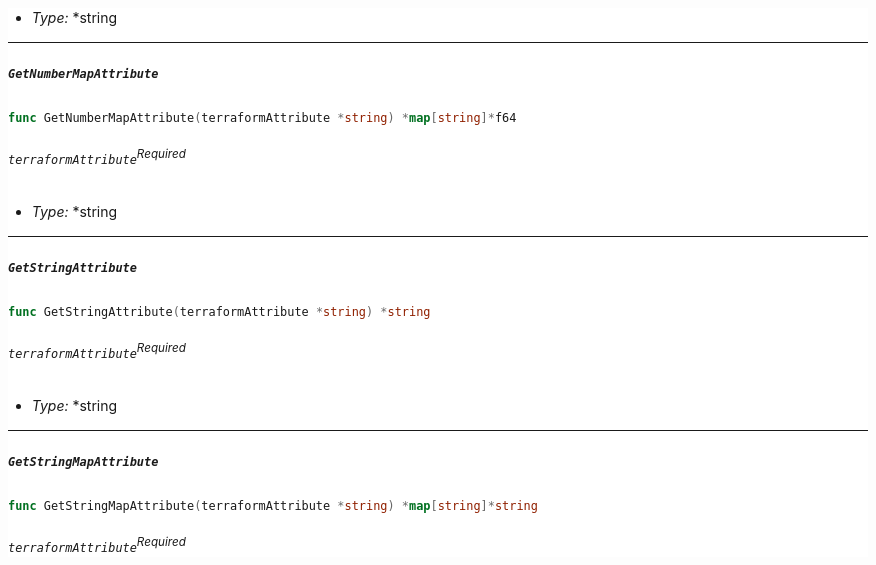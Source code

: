 - *Type:* *string

---

##### `GetNumberMapAttribute` <a name="GetNumberMapAttribute" id="@cdktf/provider-docker.dataDockerRegistryImageManifests.DataDockerRegistryImageManifestsManifestsOutputReference.getNumberMapAttribute"></a>

```go
func GetNumberMapAttribute(terraformAttribute *string) *map[string]*f64
```

###### `terraformAttribute`<sup>Required</sup> <a name="terraformAttribute" id="@cdktf/provider-docker.dataDockerRegistryImageManifests.DataDockerRegistryImageManifestsManifestsOutputReference.getNumberMapAttribute.parameter.terraformAttribute"></a>

- *Type:* *string

---

##### `GetStringAttribute` <a name="GetStringAttribute" id="@cdktf/provider-docker.dataDockerRegistryImageManifests.DataDockerRegistryImageManifestsManifestsOutputReference.getStringAttribute"></a>

```go
func GetStringAttribute(terraformAttribute *string) *string
```

###### `terraformAttribute`<sup>Required</sup> <a name="terraformAttribute" id="@cdktf/provider-docker.dataDockerRegistryImageManifests.DataDockerRegistryImageManifestsManifestsOutputReference.getStringAttribute.parameter.terraformAttribute"></a>

- *Type:* *string

---

##### `GetStringMapAttribute` <a name="GetStringMapAttribute" id="@cdktf/provider-docker.dataDockerRegistryImageManifests.DataDockerRegistryImageManifestsManifestsOutputReference.getStringMapAttribute"></a>

```go
func GetStringMapAttribute(terraformAttribute *string) *map[string]*string
```

###### `terraformAttribute`<sup>Required</sup> <a name="terraformAttribute" id="@cdktf/provider-docker.dataDockerRegistryImageManifests.DataDockerRegistryImageManifestsManifestsOutputReference.getStringMapAttribute.parameter.terraformAttribute"></a>
